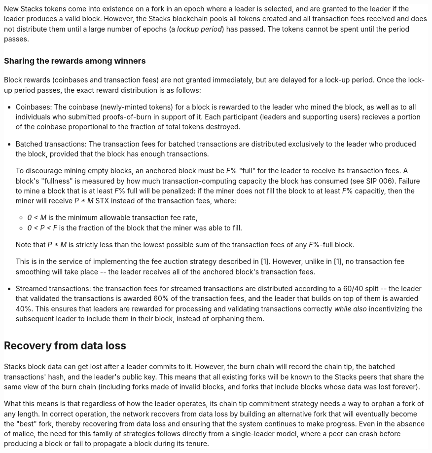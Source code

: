 New Stacks tokens come into existence on a fork in an epoch where a leader is
selected, and are granted to the leader if the leader produces a valid block.
However, the Stacks blockchain pools all tokens created and all transaction fees received and
does not distribute them until a large number of epochs (a _lockup period_) has
passed.  The tokens cannot be spent until the period passes.

### Sharing the rewards among winners

Block rewards (coinbases and transaction fees) are not granted immediately,
but are delayed for a lock-up period.  Once the lock-up period passes,
the exact reward distribution is as follows:

* Coinbases: The coinbase (newly-minted tokens) for a block is rewarded to the leader who
  mined the block, as well as to all individuals who submitted proofs-of-burn in 
support of it.  Each participant (leaders and supporting users) recieves a
portion of the coinbase proportional to the fraction of total tokens destroyed.

* Batched transactions:  The transaction fees for batched transactions are
  distributed exclusively to the leader who produced the block, provided that
the block has enough transactions. 

   To discourage mining empty blocks, an anchored block must be _F_% "full" for the
   leader to receive its transaction fees.  A block's "fullness" is measured by
   how much transaction-computing capacity the block has consumed (see SIP 006).
   Failure to mine a block that is at least _F_% full will be penalized:
   if the miner does not fill the block to at least _F_% capacitiy, then the
   miner will receive _P * M_ STX instead of the transaction fees, where:

   * _0 < M_ is the minimum allowable transaction fee rate,
   * _0 < P < F_ is the fraction of the block that the miner was able to fill.

   Note that _P * M_ is strictly less than the lowest possible sum of the
   transaction fees of any _F_%-full block.

   This is in the service of implementing the fee auction strategy described in [1]. 
   However, unlike in [1], no transaction fee smoothing will take place -- the
   leader receives all of the anchored block's transaction fees.

* Streamed transactions:  the transaction fees for streamed transactions are
  distributed according to a 60/40 split -- the leader that validated the
transactions is awarded 60% of the transaction fees, and the leader that builds
on top of them is awarded 40%.  This ensures that leaders are rewarded for
processing and validating transactions correctly _while also_ incentivizing the
subsequent leader to include them in their block, instead of orphaning them.

## Recovery from data loss

Stacks block data can get lost after a leader commits to it.  However, the burn
chain will record the chain tip, the batched transactions' hash, and the leader's public
key.  This means that all existing forks will be
known to the Stacks peers that share the same view of the burn chain (including
forks made of invalid blocks, and forks that include blocks whose data was lost
forever).

What this means is that regardless of how the leader operates, its
chain tip commitment strategy needs a way to orphan a fork of any length.  In
correct operation, the network recovers from data loss by building an
alternative fork that will eventually become the "best" fork,
thereby recovering from data loss and ensuring that the system continues
to make progress.  Even in the absence of malice, the need for this family of strategies
follows directly from a single-leader model, where a peer can crash before
producing a block or fail to propagate a block during its tenure.
